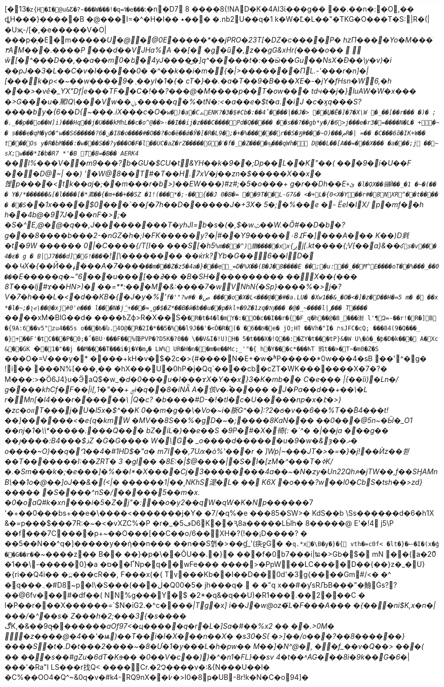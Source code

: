 [�13`�z{H�I�@u&Ƹ�?~���W���!�q=ߗ�e���`:�n�D7 8 ����8{!NAD�K�4AI3ί���g�� ��.��n�:�O,�� ȡH���}�����B �@���I=�^�H�I�� ٭��� �.nb2U��q�1 k�W�ܽL�L��"�TKG�O���T�S:|R�(|� Uҗ-/[�,�e�����V�Ο|���p�̹�E�m�����_U�@�@0 E � ����*� �jPRO�23T[�Ǳ�c����P� hzֺП����Yo�M���ֹ ۳AM���.����P ���d��VJHa%A *��[� �g�ȕ�,z��gG&xHr(����o��   ŵ[�^���D��,��a��m0�ե�4yJ����͜�]q^�����t�:��ӹ��Gu��NsX�Ð��\y�v)�i ��pJ��3�L��C�v�I�����0� �^��k��i�m�{�|>�������ПL.-'���r�n]�|[���k�p<�~��w ����9�ˎ��yI�1�{� cT�}��.�a�T��9�B���XE�-�jY�fHsn�W6,�h ���>�vě�_YX"Df|e���TF��C�!��?���@�M����p��T�ow��� tdч� �j�}luAW�W�x��� �>G���u�駡IQ\���Vw��ݧ,�����q�%�tN�:<�a��e�$t�a.�iJ �c�ӽ q���S?����by�{6��D{~���.iX��*�c�O�`w�)�a�CܥENK?�3�$#Cb�:��4̂����|��J�>  ��Џ�Ē�]�7�X\W �_��[��r��� �)� ;�._��p��o��W]i)���Hq��j�U���kMhL��c�o^@��>-��I��ij�z���C����Pd�Q����� ��s��?��gb*y�/�6>j���e�r3�=����N�L� +�~� s���e�qM�үO�"w��Sݵ�6?�����6�I8�o����#�O��?�o�ë��ǿ�Ӯ�[�R�L9�;�+�%������r��S�Ϗ#���~O)���مR�| =�� �C���6õ�IK+W��t���︔Os y�R�bM���:�w�֌��S��?y���O�F�l��UC�aZ�rZ�����G�ˊ�f�_�Z����ҧ���qWh� D@��L��[A��=���X��� �a���;j ��~sX;w���*I�b�R7 *'�B T�B= �B�� AERK4`��l%���V��m9���?b�GU�$CU�t&YH��k�9��;Dp��L��K"��( ���9� i�U��F ���D@~| ��) '�W@8��T#�T��H.7xVׂ�j��zn�$�����X��x�혢p����<t_k��aj�;��m���r�b>)��ЕW���)#z#;�5�o���+ g�r��Dh��E`+ئ �l�QX��骎Ӣ��_�1 �~�(��� Y�/*������&[�l����[�*紊��{�m+��+��SZ �1!(���*�;-��{��J 0�B�= ��9T��L-G7 &� <�+L�{0<X�Y��r#�8NXR^��t����� ��S` ��1x� ���$0���`��ʃ�7h��D������J�+3X� 5�;�%��e �- ЁeI�IX/ p�mf��h h��4b@�97J���nF�>;� �S�^Е,@�@�q��,J���������T�yhJl=b�s�(�,$�wݑ��W.�Ȏ#��D�b�?g���8����b���2-�nGZ�h�;I�FK��� ��y?�|#��Y߁۰8�����9F�]���A��� K��)D㲣�t�9W ������ 0|�C����{/T[I�� ���S[�h5`%m���^)獤�����xx{`ږj[.kt����{;V[��a}&��`ʛs�v⨄���4�ԑ� g � B|J7���d]�G!���`�![\�������� ��ќrk?Yb�G��6��lD� ��ԿX�{��Ӣ��ߪ���A�7����`��m���Z�z5�4a�}���e _=D�%X��(B�J�8����E ��;�u:��_��M^E����oT��%���_��0��`�E�����q�~"6_���u���[��ߥ�� �B�SH���������� ��X��{��� 8T���ǉ#ϫ��HN>)� ��=**:���M�&:����7�wVNhN{�Sp}����%�>֚j�? V�7�h���L�<󀴷�d��KB�{�J�y�%'`f�'"?w#� �ص ����o�X�L<���@��#�a.LU� �Xw1��&_�O�<�]�z�D��H�=5 m� � ��x*�l�~;�ʅҽ\��@�xj#0'e��� l���N�jۖ_+��΃�=̪g�$�Z*��B�ӣ�b��u�׷�p�kl+�9Z�1zq�ǋ��� �@�_~����l|ݛ��� T����`��_��xM�BlG��d� ����߿Zф>R�X��S�`�R�t�4�l�mY�:�O�c��I��r�{�F_q�h��@�8_���湗 l'¶Զ=-��r!�R�]B �{9A:6��v5"zu4��5s o���߿�ն.4O@�R�2I�*��5�%��l9J��'�<Ò�R�(� �6��Sͩ�e� jO;Hߠ ��Vh�"I� תsJFC�cQ; ���84(9�Q���_�}+��F'�tC���P�0;�΅�BU˒���F��%箻PVP�?D5K�?0�� \��V&I�!U)H� 5�t���X�!Q��:�ZY�t���tP}&�W U\�ǒ�_�ϸ�D�k��� A�Xc &��GK `�` �1�"��j ��M����T���i�j�Ұ�mۄ� LW% UR�H�n��m�e��Mc;_'"�{ h̀�Y��߻�c*���ћT 鸦t��>�T~�m0�Z�S` ���O�=V���y�* ����+kH�v�$�2c�>{#����N�E+�w�ʱP�����*0w���4�sB ��'^�g� !i�� ���N%[���,�� �hX���U�0hP�j�Qq`����cb�cZT�WK�������X�7�?� M���:>�Ӧ6J4}u�ӬaQ$�w_�_d�0���u�I���ϫX�Y��x}3�K�mb�� C�e��� |{��ἴi)�Ln�/ g����khCf�F��|i[,ݘ +*��"�1i�q��8�iNǞ A�侅v�˗֠����� �J�Pa��d��+��\�L r�Mn[�l4���r������\ |Q�c? �b����#D-�!�tI�c�U�����np�x�է�>}�zc�oװT���j�U�l5x�$^��K 0��m�g��\�Vo�~i�䏳G^��]:?2�ϭ�v��6��%T��ۢB4���t!��]������<�e{q�kmW �MV��8S��%�gD�~�;����8KaN��� ��0���@5n~�Ӹ�_O1 ��nj�1�\\*�����.���Q��� bZ�iLׄ�)��e��S �9P�#�X�徛(: �`^� �|��ja ���g�� ��յ����:B4���$ذZ �G�G���� W�\G� _o����d������u�9�w�&ȝ��ލ� o����~O)��q�Ղ��4�#1HD$�"a� m7I��,7Uԕ�ȯ%'���r � ]Wp|~���JT�>�=�}�j!��Ѝz��쐳��T�������I:��ZRT� 3 �gl�� �8E:�|$ @����|῔�S�I�[zM�^���T�ߦK/�.�Sm���k�;�e���]�*%��I*�X����Cj�3��������4a��~�N�zy�Un22Qhጶ�jTW��,f��SӇAMnB\��1o�@��]oJ��&�(<|� ������1|��˼NKhS湜�޳L� �� K6X �o���?w��l0�CbS�tsh��>zd}����� �S����^nS�/�����5��m�x. �0�oaQ#k�xn���i�5�Z�j"�:��o�y2��qW�qW�K�Np�_�����7  '�+��0���bs+��e�\����<�������j�Y� �7/�q%�e ���85�SW>� KdS��b \Ss������d�6�h1X &�=p���$���7R:�~�<�vXZC%�P �r�_�ڡ5D6K��Ԇ8a�����LӸh� 8�����@ E'�!4 j5\P ��f���7C߼����p+~��O���[��C��o/6� � XH�?(!��¡D����? � ��5��N��^q�]�ٖ����y��ή��n��� ��n��S핽�>��ɠ_'(疦ջG� �`q.*x�\B�y�}�{ vth�=c0f< �lt�}�ޟ�I�(x�ģ��G��r�`�~����z�� B�� ��}�p�\��ÕU��.�}� ���f�0b7���i|ʨ�>Gb�$� mN ��(a�20͌ �1��\-�����0}�a �ס��ҐNp�q��wFe��� ����>�PpW��LC����D��{��}z�_�U}�{ri��Q4i�� �߽���cR��, F���x(�{ Tv���Kb��I��D��0d'�3g{� ���Gm#/<� �^ �q���܆�#D8~p�l\�S���(���ڶ�Q00�5� jh���q�  � �˭q x��#�ƴsRЉB���"�鯓Ġs??��@6fv���#�df��( NN%g���Y�$ �2*�q&�q��U)�R1���.��2���C � l�P��r���X������=`$N�iG2.�^c����*|Tg�x] i��J�w@oz�҃L�F���A��� �{���ni$K,x�n�|���/�^��s� Z���h�2;���3{�s*���� ڰK,�&��9q̵����*���a Of97<�ц�����q�r�L�]Sa�#��%x2  �� ��.>0M� �z����@�4��'�ѩ)��T��i�l�X���n��X� �s30�S( �>]��/o���?��8������}����S�t�.D�t���2����~�8�Ư�1�y���L�h�pw�� M��]�N^@�, ��f_��v�Q��> ���( �� ���s��#gZu�6dT�Kɘ�� �0��V�c��))�^�n1�FL}��sv 4�t��˄AG���8i�9k��ۧG�6�*|���'�Ra"I LS���r找Q< ����Cr.�2Չ����vٖ�:&{N���U��l� �C%*�*�OO4�Q^~&0q�v�#k4-RQ9nX��߇�>I0�8ҏ�UB-8r!k�N�C�o94]�
